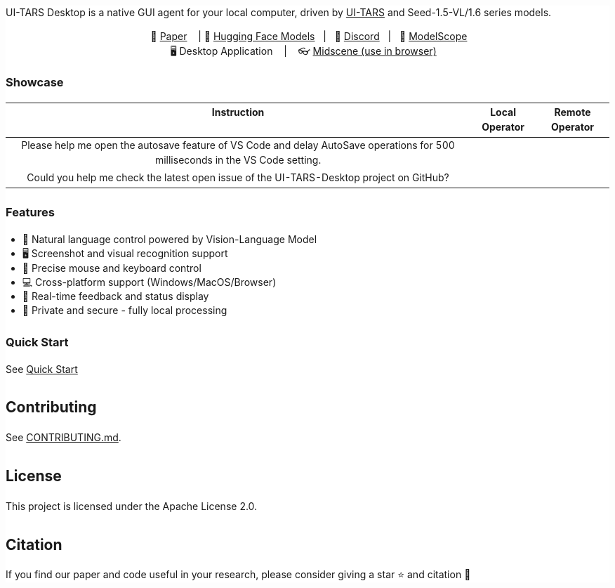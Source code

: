 UI-TARS Desktop is a native GUI agent for your local computer, driven by [UI-TARS](https://github.com/bytedance/UI-TARS) and Seed-1.5-VL/1.6 series models.

<div align="center">
<p>
        &nbsp&nbsp 📑 <a href="https://arxiv.org/abs/2501.12326">Paper</a> &nbsp&nbsp
        | 🤗 <a href="https://huggingface.co/ByteDance-Seed/UI-TARS-1.5-7B">Hugging Face Models</a>&nbsp&nbsp
        | &nbsp&nbsp🫨 <a href="https://discord.gg/pTXwYVjfcs">Discord</a>&nbsp&nbsp
        | &nbsp&nbsp🤖 <a href="https://www.modelscope.cn/collections/UI-TARS-bccb56fa1ef640">ModelScope</a>&nbsp&nbsp
<br>
🖥️ Desktop Application &nbsp&nbsp
| &nbsp&nbsp 👓 <a href="https://github.com/web-infra-dev/midscene">Midscene (use in browser)</a> &nbsp&nbsp
</p>

</div>

### Showcase



|                                                          Instruction                                                           |                                                Local Operator                                                |                                               Remote Operator                                                |
| :----------------------------------------------------------------------------------------------------------------------------: | :----------------------------------------------------------------------------------------------------------: | :----------------------------------------------------------------------------------------------------------: |
| Please help me open the autosave feature of VS Code and delay AutoSave operations for 500 milliseconds in the VS Code setting. | <video src="https://github.com/user-attachments/assets/e0914ce9-ad33-494b-bdec-0c25c1b01a27" height="300" /> | <video src="https://github.com/user-attachments/assets/01e49b69-7070-46c8-b3e3-2aaaaec71800" height="300" /> |
|                    Could you help me check the latest open issue of the UI-TARS-Desktop project on GitHub?                     | <video src="https://github.com/user-attachments/assets/3d159f54-d24a-4268-96c0-e149607e9199" height="300" /> | <video src="https://github.com/user-attachments/assets/072fb72d-7394-4bfa-95f5-4736e29f7e58" height="300" /> |

### Features

- 🤖 Natural language control powered by Vision-Language Model
- 🖥️ Screenshot and visual recognition support
- 🎯 Precise mouse and keyboard control
- 💻 Cross-platform support (Windows/MacOS/Browser)
- 🔄 Real-time feedback and status display
- 🔐 Private and secure - fully local processing

### Quick Start

See [Quick Start](./docs/quick-start.md)

## Contributing

See [CONTRIBUTING.md](./CONTRIBUTING.md).

## License

This project is licensed under the Apache License 2.0.

## Citation

If you find our paper and code useful in your research, please consider giving a star :star: and citation :pencil:
